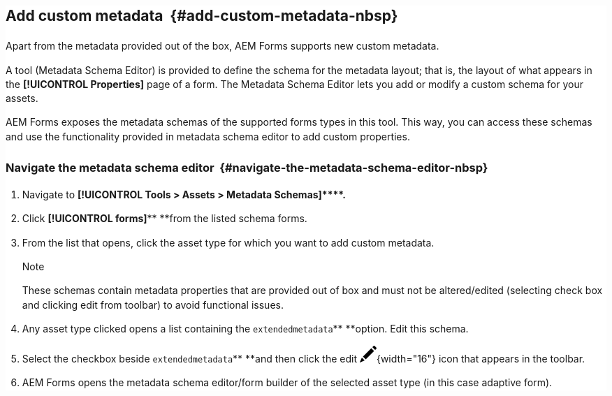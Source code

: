 ## Add custom metadata&nbsp; {#add-custom-metadata-nbsp}

Apart from the metadata provided out of the box, AEM Forms supports new custom metadata.

A tool (Metadata Schema Editor) is provided to define the schema for the metadata layout; that is, the layout of what appears in the **[!UICONTROL Properties]** page of a form. The Metadata Schema Editor lets you add or modify a custom schema for your assets.

AEM Forms exposes the metadata schemas of the supported forms types in this tool. This way, you can access these schemas and use the functionality provided in metadata schema editor to add custom properties.

### Navigate the metadata schema editor&nbsp; {#navigate-the-metadata-schema-editor-nbsp}

1. Navigate to **[!UICONTROL Tools > Assets > Metadata Schemas]****.** 

1. Click **[!UICONTROL forms]**** **from the listed schema forms.  

1. From the list that opens, click the asset type for which you want to add custom metadata.

   >[!NOTE]
   >
   >These schemas contain metadata properties that are provided out of box and must not be altered/edited (selecting check box and clicking edit from toolbar) to avoid functional issues.

1. Any asset type clicked opens a list containing the `extendedmetadata`** **option. Edit this schema.  

1. Select the checkbox beside `extendedmetadata`** **and then click the edit ![](assets/aem6forms_edit.png){width="16"} icon that appears in the toolbar.

   

1. AEM Forms opens the metadata schema editor/form builder of the selected asset type (in this case adaptive form).
